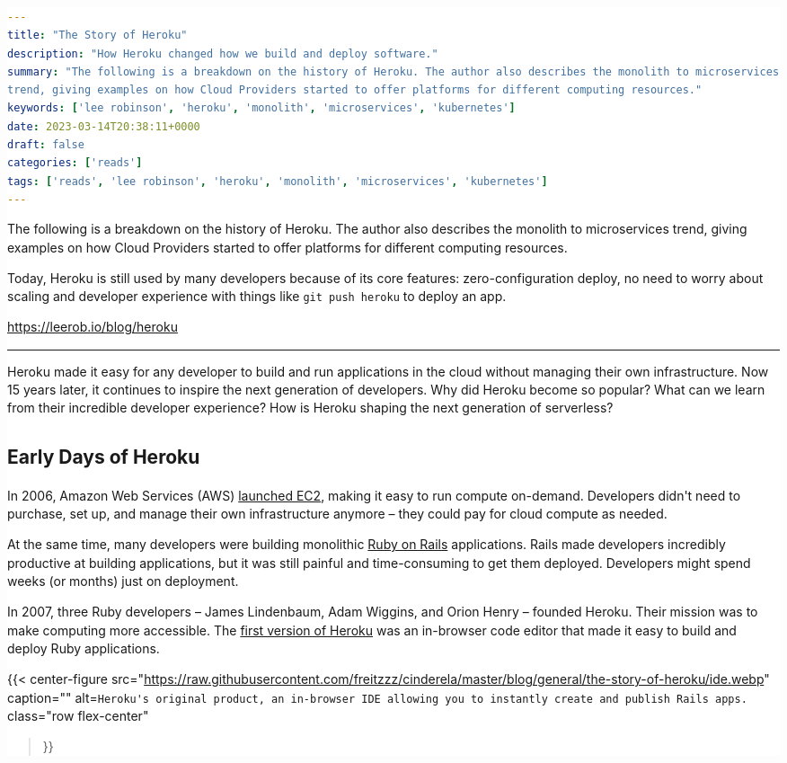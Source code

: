 ```yaml
---
title: "The Story of Heroku"
description: "How Heroku changed how we build and deploy software."
summary: "The following is a breakdown on the history of Heroku. The author also describes the monolith to microservices trend, giving examples on how Cloud Providers started to offer platforms for different computing resources."
keywords: ['lee robinson', 'heroku', 'monolith', 'microservices', 'kubernetes']
date: 2023-03-14T20:38:11+0000
draft: false
categories: ['reads']
tags: ['reads', 'lee robinson', 'heroku', 'monolith', 'microservices', 'kubernetes']
---
```


The following is a breakdown on the history of Heroku. The author also describes the monolith to microservices trend, giving examples on how Cloud Providers started to offer platforms for different computing resources.

Today, Heroku is still used by many developers because of its core features: zero-configuration deploy, no need to worry about scaling and developer experience with things like `git push heroku` to deploy an app.

https://leerob.io/blog/heroku

---

Heroku made it easy for any developer to build and run applications in the cloud without managing their own infrastructure. Now 15 years later, it continues to inspire the next generation of developers. Why did Heroku become so popular? What can we learn from their incredible developer experience? How is Heroku shaping the next generation of serverless?

[](#early-days-of-heroku)Early Days of Heroku
---------------------------------------------

In 2006, Amazon Web Services (AWS) [launched EC2](https://aws.amazon.com/about-aws/whats-new/2006/08/24/announcing-amazon-elastic-compute-cloud-amazon-ec2---beta/), making it easy to run compute on-demand. Developers didn't need to purchase, set up, and manage their own infrastructure anymore – they could pay for cloud compute as needed.

At the same time, many developers were building monolithic [Ruby on Rails](https://rubyonrails.org/) applications. Rails made developers incredibly productive at building applications, but it was still painful and time-consuming to get them deployed. Developers might spend weeks (or months) just on deployment.

In 2007, three Ruby developers – James Lindenbaum, Adam Wiggins, and Orion Henry – founded Heroku. Their mission was to make computing more accessible. The [first version of Heroku](https://techcrunch.com/2008/02/07/heroku-lifts-ruby-on-rails-development-to-the-cloud/) was an in-browser code editor that made it easy to build and deploy Ruby applications.

{{< center-figure
    src="https://raw.githubusercontent.com/freitzzz/cinderela/master/blog/general/the-story-of-heroku/ide.webp"
    caption=""
    alt=`Heroku's original product, an in-browser IDE allowing you to instantly create and publish Rails apps.`
    class="row flex-center"
>}}
